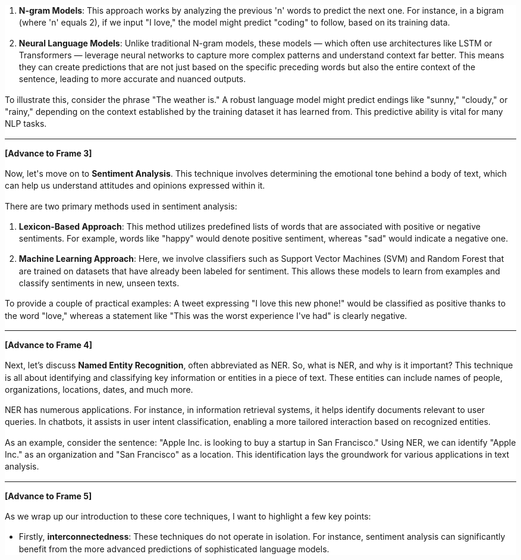 1. **N-gram Models**: This approach works by analyzing the previous 'n' words to predict the next one. For instance, in a bigram (where 'n' equals 2), if we input "I love," the model might predict "coding" to follow, based on its training data.

2. **Neural Language Models**: Unlike traditional N-gram models, these models — which often use architectures like LSTM or Transformers — leverage neural networks to capture more complex patterns and understand context far better. This means they can create predictions that are not just based on the specific preceding words but also the entire context of the sentence, leading to more accurate and nuanced outputs.

To illustrate this, consider the phrase "The weather is." A robust language model might predict endings like "sunny," "cloudy," or "rainy," depending on the context established by the training dataset it has learned from. This predictive ability is vital for many NLP tasks.

---

**[Advance to Frame 3]**

Now, let's move on to **Sentiment Analysis**. This technique involves determining the emotional tone behind a body of text, which can help us understand attitudes and opinions expressed within it.

There are two primary methods used in sentiment analysis:

1. **Lexicon-Based Approach**: This method utilizes predefined lists of words that are associated with positive or negative sentiments. For example, words like "happy" would denote positive sentiment, whereas "sad" would indicate a negative one.

2. **Machine Learning Approach**: Here, we involve classifiers such as Support Vector Machines (SVM) and Random Forest that are trained on datasets that have already been labeled for sentiment. This allows these models to learn from examples and classify sentiments in new, unseen texts.

To provide a couple of practical examples: A tweet expressing "I love this new phone!" would be classified as positive thanks to the word "love," whereas a statement like "This was the worst experience I've had" is clearly negative.

---

**[Advance to Frame 4]**

Next, let’s discuss **Named Entity Recognition**, often abbreviated as NER. So, what is NER, and why is it important? This technique is all about identifying and classifying key information or entities in a piece of text. These entities can include names of people, organizations, locations, dates, and much more.

NER has numerous applications. For instance, in information retrieval systems, it helps identify documents relevant to user queries. In chatbots, it assists in user intent classification, enabling a more tailored interaction based on recognized entities.

As an example, consider the sentence: "Apple Inc. is looking to buy a startup in San Francisco." Using NER, we can identify "Apple Inc." as an organization and "San Francisco" as a location. This identification lays the groundwork for various applications in text analysis.

---

**[Advance to Frame 5]**

As we wrap up our introduction to these core techniques, I want to highlight a few key points:

- Firstly, **interconnectedness**: These techniques do not operate in isolation. For instance, sentiment analysis can significantly benefit from the more advanced predictions of sophisticated language models.
  